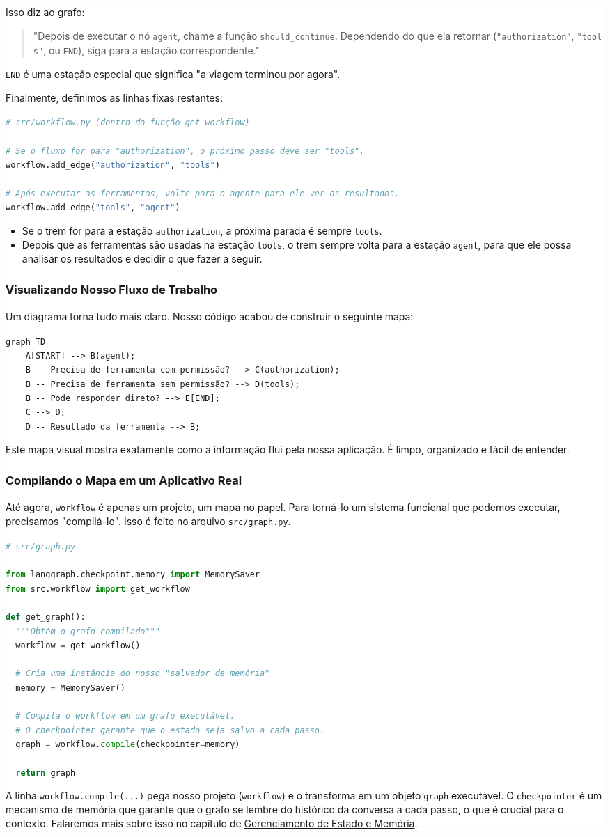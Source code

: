 Isso diz ao grafo:
> "Depois de executar o nó `agent`, chame a função `should_continue`. Dependendo do que ela retornar (`"authorization"`, `"tools"`, ou `END`), siga para a estação correspondente."

`END` é uma estação especial que significa "a viagem terminou por agora".

Finalmente, definimos as linhas fixas restantes:

```python
# src/workflow.py (dentro da função get_workflow)

# Se o fluxo for para "authorization", o próximo passo deve ser "tools".
workflow.add_edge("authorization", "tools")

# Após executar as ferramentas, volte para o agente para ele ver os resultados.
workflow.add_edge("tools", "agent")
```
- Se o trem for para a estação `authorization`, a próxima parada é sempre `tools`.
- Depois que as ferramentas são usadas na estação `tools`, o trem sempre volta para a estação `agent`, para que ele possa analisar os resultados e decidir o que fazer a seguir.

### Visualizando Nosso Fluxo de Trabalho

Um diagrama torna tudo mais claro. Nosso código acabou de construir o seguinte mapa:

```mermaid
graph TD
    A[START] --> B(agent);
    B -- Precisa de ferramenta com permissão? --> C(authorization);
    B -- Precisa de ferramenta sem permissão? --> D(tools);
    B -- Pode responder direto? --> E[END];
    C --> D;
    D -- Resultado da ferramenta --> B;
```

Este mapa visual mostra exatamente como a informação flui pela nossa aplicação. É limpo, organizado e fácil de entender.

### Compilando o Mapa em um Aplicativo Real

Até agora, `workflow` é apenas um projeto, um mapa no papel. Para torná-lo um sistema funcional que podemos executar, precisamos "compilá-lo". Isso é feito no arquivo `src/graph.py`.

```python
# src/graph.py

from langgraph.checkpoint.memory import MemorySaver
from src.workflow import get_workflow

def get_graph():
  """Obtém o grafo compilado"""
  workflow = get_workflow()

  # Cria uma instância do nosso "salvador de memória"
  memory = MemorySaver()

  # Compila o workflow em um grafo executável.
  # O checkpointer garante que o estado seja salvo a cada passo.
  graph = workflow.compile(checkpointer=memory)

  return graph
```
A linha `workflow.compile(...)` pega nosso projeto (`workflow`) e o transforma em um objeto `graph` executável. O `checkpointer` é um mecanismo de memória que garante que o grafo se lembre do histórico da conversa a cada passo, o que é crucial para o contexto. Falaremos mais sobre isso no capítulo de [Gerenciamento de Estado e Memória](06_gerenciamento_de_estado_e_memória_.md).
